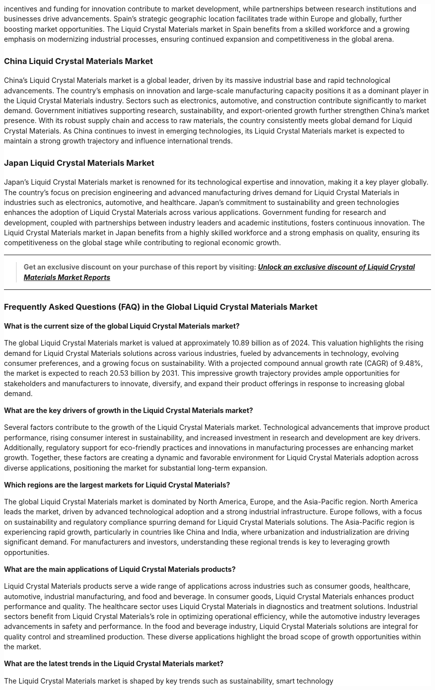 incentives and funding for innovation contribute to market development, while partnerships between research institutions and businesses drive advancements. Spain&rsquo;s strategic geographic location facilitates trade within Europe and globally, further boosting market opportunities. The Liquid Crystal Materials market in Spain benefits from a skilled workforce and a growing emphasis on modernizing industrial processes, ensuring continued expansion and competitiveness in the global arena.</p><h3>China Liquid Crystal Materials Market</h3><p>China&rsquo;s Liquid Crystal Materials market is a global leader, driven by its massive industrial base and rapid technological advancements. The country&rsquo;s emphasis on innovation and large-scale manufacturing capacity positions it as a dominant player in the Liquid Crystal Materials industry. Sectors such as electronics, automotive, and construction contribute significantly to market demand. Government initiatives supporting research, sustainability, and export-oriented growth further strengthen China&rsquo;s market presence. With its robust supply chain and access to raw materials, the country consistently meets global demand for Liquid Crystal Materials. As China continues to invest in emerging technologies, its Liquid Crystal Materials market is expected to maintain a strong growth trajectory and influence international trends.</p><h3>Japan Liquid Crystal Materials Market</h3><p>Japan&rsquo;s Liquid Crystal Materials market is renowned for its technological expertise and innovation, making it a key player globally. The country&rsquo;s focus on precision engineering and advanced manufacturing drives demand for Liquid Crystal Materials in industries such as electronics, automotive, and healthcare. Japan&rsquo;s commitment to sustainability and green technologies enhances the adoption of Liquid Crystal Materials across various applications. Government funding for research and development, coupled with partnerships between industry leaders and academic institutions, fosters continuous innovation. The Liquid Crystal Materials market in Japan benefits from a highly skilled workforce and a strong emphasis on quality, ensuring its competitiveness on the global stage while contributing to regional economic growth.</p><hr /><blockquote><p><strong>Get an exclusive discount on your purchase of this report by visiting: <em><a href="://marketresearchpulse.com/ask-for-discount/148753?utm_source=Github&amp;utm_medium=0117">Unlock an exclusive discount of Liquid Crystal Materials Market Reports</a></em>&nbsp;</strong></p></blockquote><hr /><h3>Frequently Asked Questions (FAQ) in the Global Liquid Crystal Materials Market</h3><p><strong>What is the current size of the global Liquid Crystal Materials market?</strong></p><p>The global Liquid Crystal Materials market is valued at approximately 10.89 billion as of 2024. This valuation highlights the rising demand for Liquid Crystal Materials solutions across various industries, fueled by advancements in technology, evolving consumer preferences, and a growing focus on sustainability. With a projected compound annual growth rate (CAGR) of 9.48%, the market is expected to reach 20.53 billion by 2031. This impressive growth trajectory provides ample opportunities for stakeholders and manufacturers to innovate, diversify, and expand their product offerings in response to increasing global demand.</p><p><strong>What are the key drivers of growth in the Liquid Crystal Materials market?</strong></p><p>Several factors contribute to the growth of the Liquid Crystal Materials market. Technological advancements that improve product performance, rising consumer interest in sustainability, and increased investment in research and development are key drivers. Additionally, regulatory support for eco-friendly practices and innovations in manufacturing processes are enhancing market growth. Together, these factors are creating a dynamic and favorable environment for Liquid Crystal Materials adoption across diverse applications, positioning the market for substantial long-term expansion.</p><p><strong>Which regions are the largest markets for Liquid Crystal Materials?</strong></p><p>The global Liquid Crystal Materials market is dominated by North America, Europe, and the Asia-Pacific region. North America leads the market, driven by advanced technological adoption and a strong industrial infrastructure. Europe follows, with a focus on sustainability and regulatory compliance spurring demand for Liquid Crystal Materials solutions. The Asia-Pacific region is experiencing rapid growth, particularly in countries like China and India, where urbanization and industrialization are driving significant demand. For manufacturers and investors, understanding these regional trends is key to leveraging growth opportunities.</p><p><strong>What are the main applications of Liquid Crystal Materials products?</strong></p><p>Liquid Crystal Materials products serve a wide range of applications across industries such as consumer goods, healthcare, automotive, industrial manufacturing, and food and beverage. In consumer goods, Liquid Crystal Materials enhances product performance and quality. The healthcare sector uses Liquid Crystal Materials in diagnostics and treatment solutions. Industrial sectors benefit from Liquid Crystal Materials&rsquo;s role in optimizing operational efficiency, while the automotive industry leverages advancements in safety and performance. In the food and beverage industry, Liquid Crystal Materials solutions are integral for quality control and streamlined production. These diverse applications highlight the broad scope of growth opportunities within the market.</p><p><strong>What are the latest trends in the Liquid Crystal Materials market?</strong></p><p>The Liquid Crystal Materials market is shaped by key trends such as sustainability, smart technology
